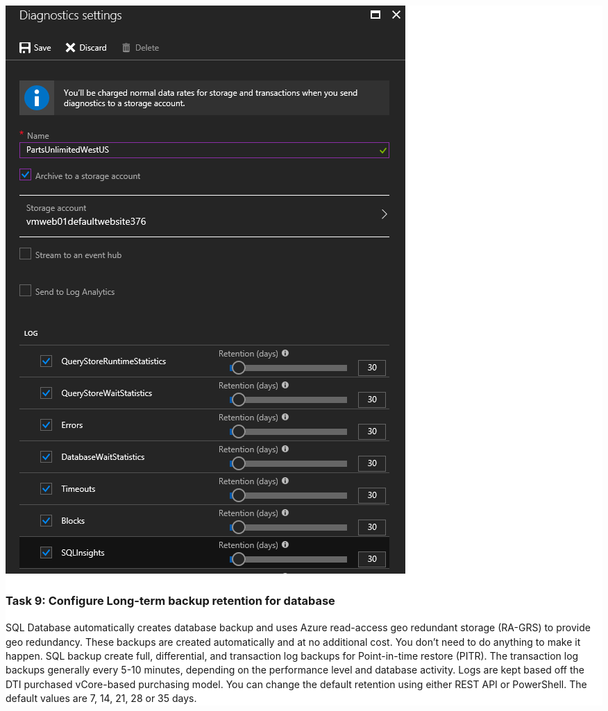 ![](images/media/image175.png)

### Task 9: Configure Long-term backup retention for database

SQL Database automatically creates database backup and uses Azure
read-access geo redundant storage (RA-GRS) to provide geo redundancy.
These backups are created automatically and at no additional cost. You
don’t need to do anything to make it happen. SQL backup create full,
differential, and transaction log backups for Point-in-time restore
(PITR). The transaction log backups generally every 5-10 minutes,
depending on the performance level and database activity. Logs are kept
based off the DTI purchased vCore-based purchasing model. You can change
the default retention using either REST API or PowerShell. The default
values are 7, 14, 21, 28 or 35 days.
